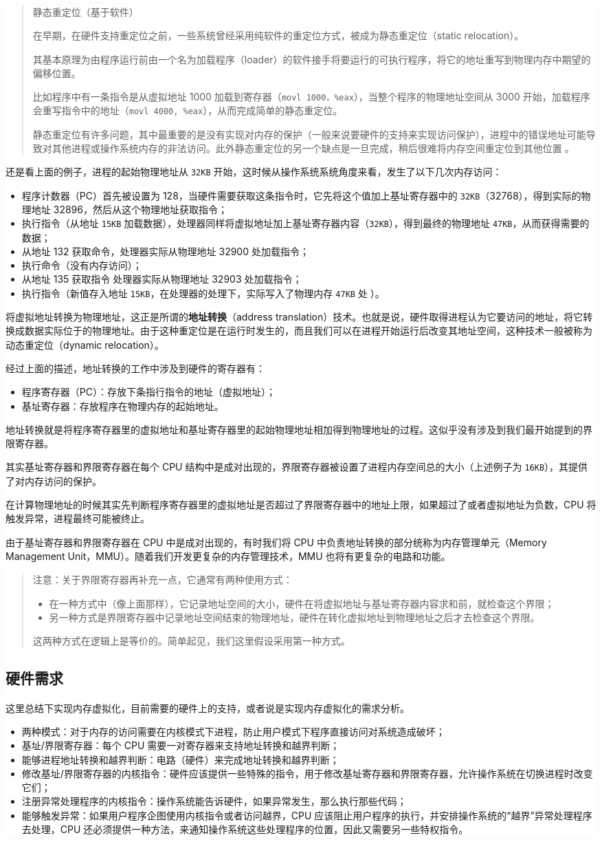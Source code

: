>静态重定位（基于软件）
>
>在早期，在硬件支持重定位之前，一些系统曾经采用纯软件的重定位方式，被成为静态重定位（static relocation）。
>
>其基本原理为由程序运行前由一个名为加载程序（loader）的软件接手将要运行的可执行程序，将它的地址重写到物理内存中期望的偏移位置。
>
>比如程序中有一条指令是从虚拟地址 1000 加载到寄存器（`movl 1000，%eax`），当整个程序的物理地址空间从 3000 开始，加载程序会重写指令中的地址（`movl 4000, %eax`），从而完成简单的静态重定位。
>
>静态重定位有许多问题，其中最重要的是没有实现对内存的保护（一般来说要硬件的支持来实现访问保护），进程中的错误地址可能导致对其他进程或操作系统内存的非法访问。此外静态重定位的另一个缺点是一旦完成，稍后很难将内存空间重定位到其他位置 。



还是看上面的例子，进程的起始物理地址从 `32KB` 开始，这时候从操作系统系统角度来看，发生了以下几次内存访问：

- 程序计数器（PC）首先被设置为 128，当硬件需要获取这条指令时，它先将这个值加上基址寄存器中的 `32KB`（32768），得到实际的物理地址 32896，然后从这个物理地址获取指令；
- 执行指令（从地址 `15KB` 加载数据），处理器同样将虚拟地址加上基址寄存器内容（`32KB`），得到最终的物理地址 `47KB`，从而获得需要的数据；
-  从地址 132 获取命令，处理器实际从物理地址 32900 处加载指令；
- 执行命令（没有内存访问）；
- 从地址 135 获取指令 处理器实际从物理地址 32903 处加载指令；
- 执行指令（新值存入地址 `15KB`，在处理器的处理下，实际写入了物理内存 `47KB` 处 ）。



将虚拟地址转换为物理地址，这正是所谓的**地址转换**（address translation）技术。也就是说，硬件取得进程认为它要访问的地址，将它转换成数据实际位于的物理地址。由于这种重定位是在运行时发生的，而且我们可以在进程开始运行后改变其地址空间，这种技术一般被称为动态重定位（dynamic relocation）。



经过上面的描述，地址转换的工作中涉及到硬件的寄存器有：

- 程序寄存器（PC）：存放下条指行指令的地址（虚拟地址）；
- 基址寄存器：存放程序在物理内存的起始地址。

地址转换就是将程序寄存器里的虚拟地址和基址寄存器里的起始物理地址相加得到物理地址的过程。这似乎没有涉及到我们最开始提到的界限寄存器。

其实基址寄存器和界限寄存器在每个 CPU 结构中是成对出现的，界限寄存器被设置了进程内存空间总的大小（上述例子为 `16KB`），其提供了对内存访问的保护。

在计算物理地址的时候其实先判断程序寄存器里的虚拟地址是否超过了界限寄存器中的地址上限，如果超过了或者虚拟地址为负数，CPU 将触发异常，进程最终可能被终止。

由于基址寄存器和界限寄存器在 CPU 中是成对出现的，有时我们将 CPU 中负责地址转换的部分统称为内存管理单元（Memory Management Unit，MMU）。随着我们开发更复杂的内存管理技术，MMU 也将有更复杂的电路和功能。

> 注意：关于界限寄存器再补充一点，它通常有两种使用方式：
>
> - 在一种方式中（像上面那样），它记录地址空间的大小，硬件在将虚拟地址与基址寄存器内容求和前，就检查这个界限；
> - 另一种方式是界限寄存器中记录地址空间结束的物理地址，硬件在转化虚拟地址到物理地址之后才去检查这个界限。
>
> 这两种方式在逻辑上是等价的。简单起见，我们这里假设采用第一种方式。

## 硬件需求

这里总结下实现内存虚拟化，目前需要的硬件上的支持，或者说是实现内存虚拟化的需求分析。

- 两种模式：对于内存的访问需要在内核模式下进程，防止用户模式下程序直接访问对系统造成破坏；
- 基址/界限寄存器：每个 CPU 需要一对寄存器来支持地址转换和越界判断；
- 能够进程地址转换和越界判断：电路（硬件）来完成地址转换和越界判断；
- 修改基址/界限寄存器的内核指令：硬件应该提供一些特殊的指令，用于修改基址寄存器和界限寄存器，允许操作系统在切换进程时改变它们；
- 注册异常处理程序的内核指令：操作系统能告诉硬件，如果异常发生，那么执行那些代码；
- 能够触发异常：如果用户程序企图使用内核指令或者访问越界，CPU 应该阻止用户程序的执行，并安排操作系统的“越界”异常处理程序去处理，CPU 还必须提供一种方法，来通知操作系统这些处理程序的位置，因此又需要另一些特权指令。
